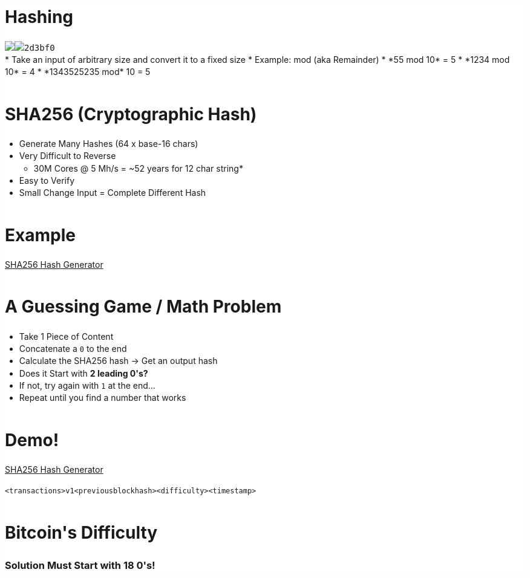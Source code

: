 
# Hashing
<div class="flex-justify">
<div class="icon-bullet">
<img height="125" src="http://proofofthought.io/cdn/talks/icon-paragraph.png" /><img height="125" src="http://proofofthought.io/cdn/talks/icon-arrow-right.png" /><pre class="alt-color" style="display: inline">2d3bf0</pre></div></div>
* Take an input of arbitrary size and convert it to a fixed size
* Example: mod (aka Remainder)
  * *55 mod 10* = 5
  * *1234 mod 10* = 4
  * *1343525235 mod* 10 = 5


# SHA256 (Cryptographic Hash)
* Generate Many Hashes (64 x base-16 chars)
* Very Difficult to Reverse
  * 30M Cores @ 5 Mh/s = ~52 years for 12 char string*
* Easy to Verify
* Small Change Input = Complete Different Hash


# Example
<a href="https://passwordsgenerator.net/sha256-hash-generator/" target="_blank">SHA256 Hash Generator</a>


# A Guessing Game / Math Problem
* Take 1 Piece of Content
* Concatenate a `0` to the end
* Calculate the SHA256 hash -> Get an output hash
* Does it Start with **2 leading 0's?**
* If not, try again with `1` at the end...
* Repeat until you find a number that works


# Demo!
<a href="https://passwordsgenerator.net/sha256-hash-generator/" target="_blank">SHA256 Hash Generator</a>
```
<transactions>v1<previousblockhash><difficulty><timestamp>
```


# Bitcoin's Difficulty

### Solution Must Start with 18 0's!
